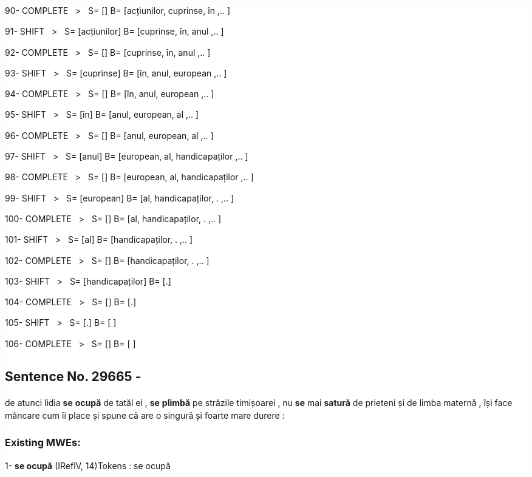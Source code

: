 

90- COMPLETE&nbsp;&nbsp;&nbsp;>&nbsp;&nbsp;&nbsp;S= []   B= [acțiunilor, cuprinse, în ,.. ]



91- SHIFT&nbsp;&nbsp;&nbsp;>&nbsp;&nbsp;&nbsp;S= [acțiunilor]   B= [cuprinse, în, anul ,.. ]



92- COMPLETE&nbsp;&nbsp;&nbsp;>&nbsp;&nbsp;&nbsp;S= []   B= [cuprinse, în, anul ,.. ]



93- SHIFT&nbsp;&nbsp;&nbsp;>&nbsp;&nbsp;&nbsp;S= [cuprinse]   B= [în, anul, european ,.. ]



94- COMPLETE&nbsp;&nbsp;&nbsp;>&nbsp;&nbsp;&nbsp;S= []   B= [în, anul, european ,.. ]



95- SHIFT&nbsp;&nbsp;&nbsp;>&nbsp;&nbsp;&nbsp;S= [în]   B= [anul, european, al ,.. ]



96- COMPLETE&nbsp;&nbsp;&nbsp;>&nbsp;&nbsp;&nbsp;S= []   B= [anul, european, al ,.. ]



97- SHIFT&nbsp;&nbsp;&nbsp;>&nbsp;&nbsp;&nbsp;S= [anul]   B= [european, al, handicapaților ,.. ]



98- COMPLETE&nbsp;&nbsp;&nbsp;>&nbsp;&nbsp;&nbsp;S= []   B= [european, al, handicapaților ,.. ]



99- SHIFT&nbsp;&nbsp;&nbsp;>&nbsp;&nbsp;&nbsp;S= [european]   B= [al, handicapaților, . ,.. ]



100- COMPLETE&nbsp;&nbsp;&nbsp;>&nbsp;&nbsp;&nbsp;S= []   B= [al, handicapaților, . ,.. ]



101- SHIFT&nbsp;&nbsp;&nbsp;>&nbsp;&nbsp;&nbsp;S= [al]   B= [handicapaților, . ,.. ]



102- COMPLETE&nbsp;&nbsp;&nbsp;>&nbsp;&nbsp;&nbsp;S= []   B= [handicapaților, . ,.. ]



103- SHIFT&nbsp;&nbsp;&nbsp;>&nbsp;&nbsp;&nbsp;S= [handicapaților]   B= [.]



104- COMPLETE&nbsp;&nbsp;&nbsp;>&nbsp;&nbsp;&nbsp;S= []   B= [.]



105- SHIFT&nbsp;&nbsp;&nbsp;>&nbsp;&nbsp;&nbsp;S= [.]   B= [ ]



106- COMPLETE&nbsp;&nbsp;&nbsp;>&nbsp;&nbsp;&nbsp;S= []   B= [ ]

## Sentence No. 29665 - 
de atunci lidia **se** **ocupă** de tatăl ei , **se** **plimbă** pe străzile timișoarei , nu **se** mai **satură** de prieteni și de limba maternă , își face mâncare cum îi place și spune că are o singură și foarte mare durere : 
### Existing MWEs: 
1- **se ocupă** (IReflV, 14)Tokens : 
se
ocupă
